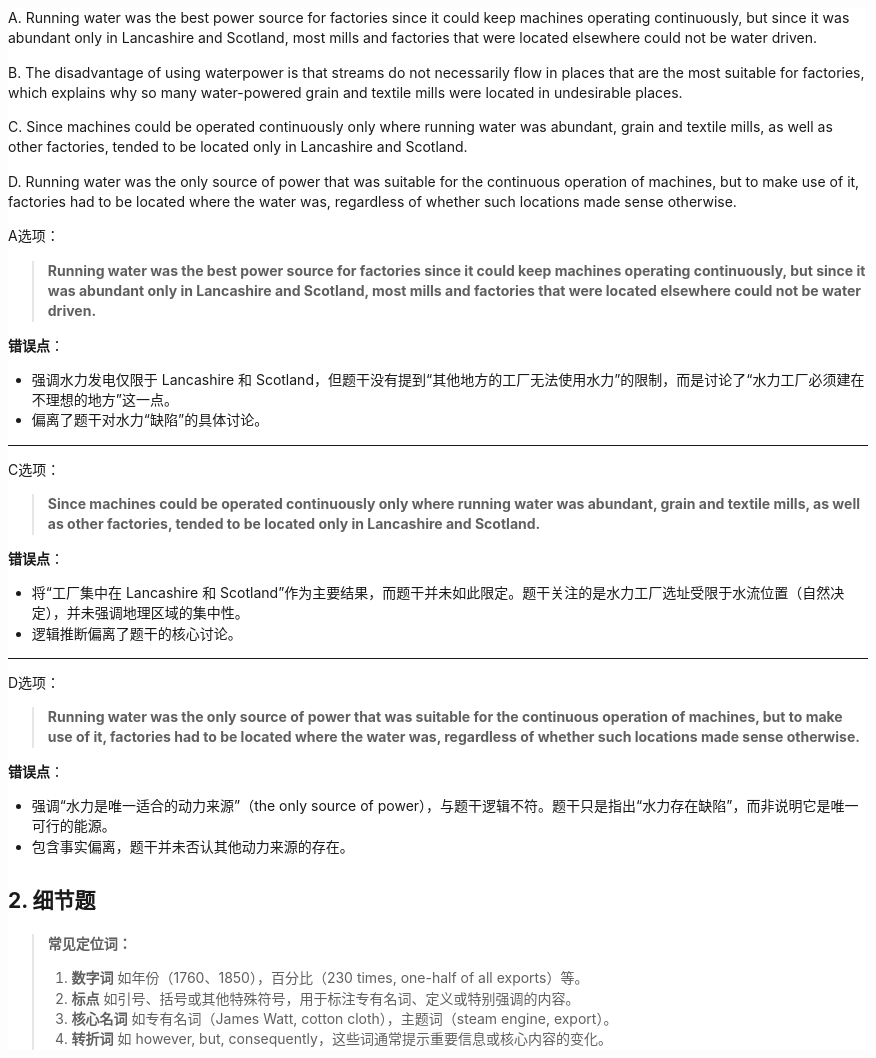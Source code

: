 A. Running water was the best power source for factories since it could keep machines operating continuously, but since it was abundant only in Lancashire and Scotland, most mills and factories that were located elsewhere could not be water driven.

B. The disadvantage of using waterpower is that streams do not necessarily flow in places that are the most suitable for factories, which explains why so many water-powered grain and textile mills were located in undesirable places.

C. Since machines could be operated continuously only where running water was abundant, grain and textile mills, as well as other factories, tended to be located only in Lancashire and Scotland.

D. Running water was the only source of power that was suitable for the continuous operation of machines, but to make use of it, factories had to be located where the water was, regardless of whether such locations made sense otherwise.

A选项：

> **Running water was the best power source for factories since it could keep machines operating continuously, but since it was abundant only in Lancashire and Scotland, most mills and factories that were located elsewhere could not be water driven.**

**错误点**：

- 强调水力发电仅限于 Lancashire 和 Scotland，但题干没有提到“其他地方的工厂无法使用水力”的限制，而是讨论了“水力工厂必须建在不理想的地方”这一点。
- 偏离了题干对水力“缺陷”的具体讨论。

------

C选项：

> **Since machines could be operated continuously only where running water was abundant, grain and textile mills, as well as other factories, tended to be located only in Lancashire and Scotland.**

**错误点**：

- 将“工厂集中在 Lancashire 和 Scotland”作为主要结果，而题干并未如此限定。题干关注的是水力工厂选址受限于水流位置（自然决定），并未强调地理区域的集中性。
- 逻辑推断偏离了题干的核心讨论。

------

D选项：

> **Running water was the only source of power that was suitable for the continuous operation of machines, but to make use of it, factories had to be located where the water was, regardless of whether such locations made sense otherwise.**

**错误点**：

- 强调“水力是唯一适合的动力来源”（the only source of power），与题干逻辑不符。题干只是指出“水力存在缺陷”，而非说明它是唯一可行的能源。
- 包含事实偏离，题干并未否认其他动力来源的存在。





## 2. 细节题

> **常见定位词：**
>
> 1. **数字词**
>     如年份（1760、1850），百分比（230 times, one-half of all exports）等。
> 2. **标点**
>     如引号、括号或其他特殊符号，用于标注专有名词、定义或特别强调的内容。
> 3. **核心名词**
>     如专有名词（James Watt, cotton cloth），主题词（steam engine, export）。
> 4. **转折词**
>     如 however, but, consequently，这些词通常提示重要信息或核心内容的变化。
